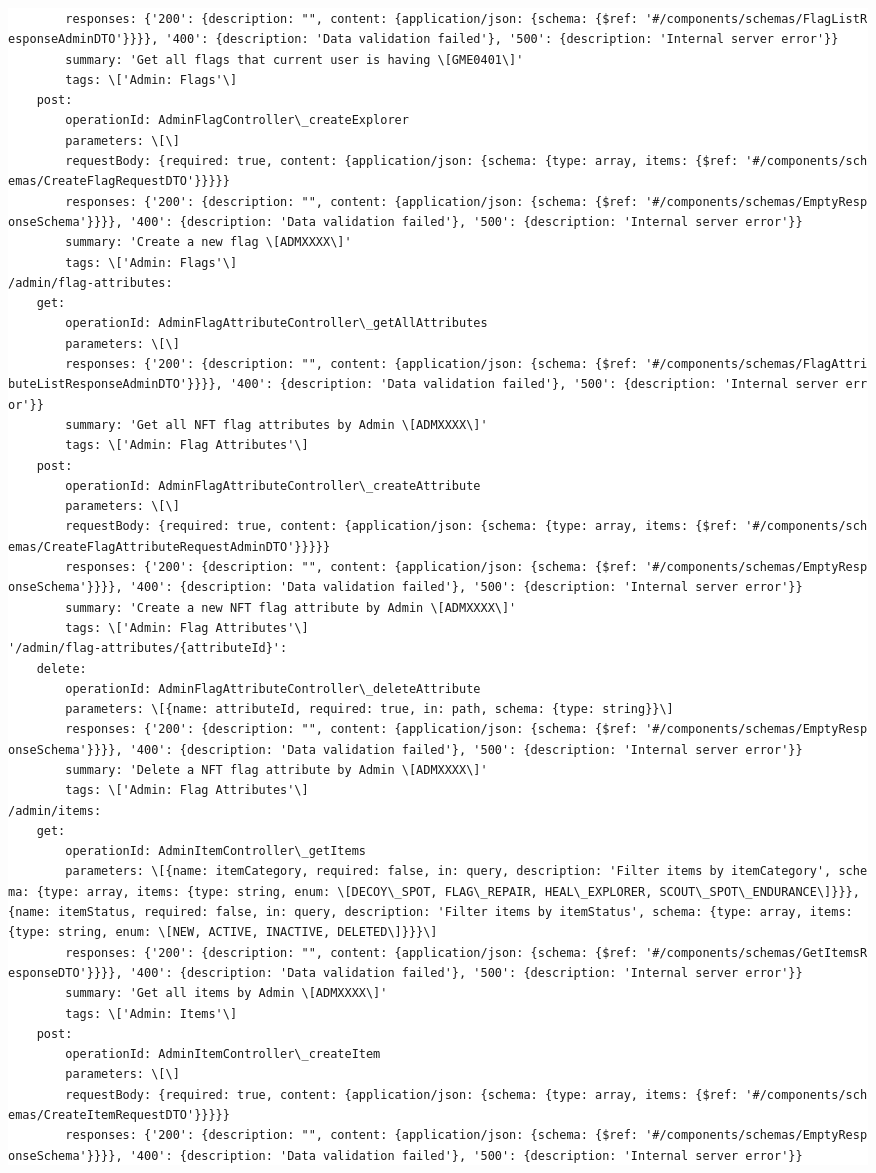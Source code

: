             responses: {'200': {description: "", content: {application/json: {schema: {$ref: '#/components/schemas/FlagListResponseAdminDTO'}}}}, '400': {description: 'Data validation failed'}, '500': {description: 'Internal server error'}}
            summary: 'Get all flags that current user is having \[GME0401\]'
            tags: \['Admin: Flags'\]
        post:
            operationId: AdminFlagController\_createExplorer
            parameters: \[\]
            requestBody: {required: true, content: {application/json: {schema: {type: array, items: {$ref: '#/components/schemas/CreateFlagRequestDTO'}}}}}
            responses: {'200': {description: "", content: {application/json: {schema: {$ref: '#/components/schemas/EmptyResponseSchema'}}}}, '400': {description: 'Data validation failed'}, '500': {description: 'Internal server error'}}
            summary: 'Create a new flag \[ADMXXXX\]'
            tags: \['Admin: Flags'\]
    /admin/flag-attributes:
        get:
            operationId: AdminFlagAttributeController\_getAllAttributes
            parameters: \[\]
            responses: {'200': {description: "", content: {application/json: {schema: {$ref: '#/components/schemas/FlagAttributeListResponseAdminDTO'}}}}, '400': {description: 'Data validation failed'}, '500': {description: 'Internal server error'}}
            summary: 'Get all NFT flag attributes by Admin \[ADMXXXX\]'
            tags: \['Admin: Flag Attributes'\]
        post:
            operationId: AdminFlagAttributeController\_createAttribute
            parameters: \[\]
            requestBody: {required: true, content: {application/json: {schema: {type: array, items: {$ref: '#/components/schemas/CreateFlagAttributeRequestAdminDTO'}}}}}
            responses: {'200': {description: "", content: {application/json: {schema: {$ref: '#/components/schemas/EmptyResponseSchema'}}}}, '400': {description: 'Data validation failed'}, '500': {description: 'Internal server error'}}
            summary: 'Create a new NFT flag attribute by Admin \[ADMXXXX\]'
            tags: \['Admin: Flag Attributes'\]
    '/admin/flag-attributes/{attributeId}':
        delete:
            operationId: AdminFlagAttributeController\_deleteAttribute
            parameters: \[{name: attributeId, required: true, in: path, schema: {type: string}}\]
            responses: {'200': {description: "", content: {application/json: {schema: {$ref: '#/components/schemas/EmptyResponseSchema'}}}}, '400': {description: 'Data validation failed'}, '500': {description: 'Internal server error'}}
            summary: 'Delete a NFT flag attribute by Admin \[ADMXXXX\]'
            tags: \['Admin: Flag Attributes'\]
    /admin/items:
        get:
            operationId: AdminItemController\_getItems
            parameters: \[{name: itemCategory, required: false, in: query, description: 'Filter items by itemCategory', schema: {type: array, items: {type: string, enum: \[DECOY\_SPOT, FLAG\_REPAIR, HEAL\_EXPLORER, SCOUT\_SPOT\_ENDURANCE\]}}}, {name: itemStatus, required: false, in: query, description: 'Filter items by itemStatus', schema: {type: array, items: {type: string, enum: \[NEW, ACTIVE, INACTIVE, DELETED\]}}}\]
            responses: {'200': {description: "", content: {application/json: {schema: {$ref: '#/components/schemas/GetItemsResponseDTO'}}}}, '400': {description: 'Data validation failed'}, '500': {description: 'Internal server error'}}
            summary: 'Get all items by Admin \[ADMXXXX\]'
            tags: \['Admin: Items'\]
        post:
            operationId: AdminItemController\_createItem
            parameters: \[\]
            requestBody: {required: true, content: {application/json: {schema: {type: array, items: {$ref: '#/components/schemas/CreateItemRequestDTO'}}}}}
            responses: {'200': {description: "", content: {application/json: {schema: {$ref: '#/components/schemas/EmptyResponseSchema'}}}}, '400': {description: 'Data validation failed'}, '500': {description: 'Internal server error'}}